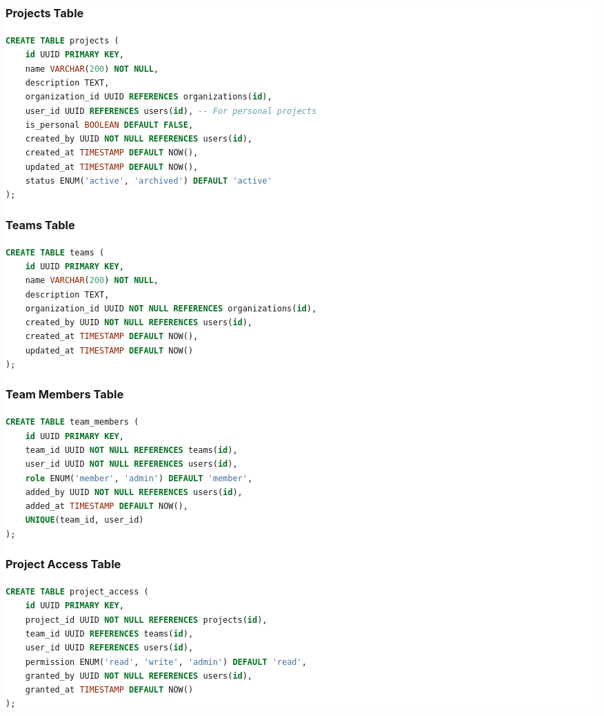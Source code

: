 ### Projects Table
```sql
CREATE TABLE projects (
    id UUID PRIMARY KEY,
    name VARCHAR(200) NOT NULL,
    description TEXT,
    organization_id UUID REFERENCES organizations(id),
    user_id UUID REFERENCES users(id), -- For personal projects
    is_personal BOOLEAN DEFAULT FALSE,
    created_by UUID NOT NULL REFERENCES users(id),
    created_at TIMESTAMP DEFAULT NOW(),
    updated_at TIMESTAMP DEFAULT NOW(),
    status ENUM('active', 'archived') DEFAULT 'active'
);
```

### Teams Table
```sql
CREATE TABLE teams (
    id UUID PRIMARY KEY,
    name VARCHAR(200) NOT NULL,
    description TEXT,
    organization_id UUID NOT NULL REFERENCES organizations(id),
    created_by UUID NOT NULL REFERENCES users(id),
    created_at TIMESTAMP DEFAULT NOW(),
    updated_at TIMESTAMP DEFAULT NOW()
);
```

### Team Members Table
```sql
CREATE TABLE team_members (
    id UUID PRIMARY KEY,
    team_id UUID NOT NULL REFERENCES teams(id),
    user_id UUID NOT NULL REFERENCES users(id),
    role ENUM('member', 'admin') DEFAULT 'member',
    added_by UUID NOT NULL REFERENCES users(id),
    added_at TIMESTAMP DEFAULT NOW(),
    UNIQUE(team_id, user_id)
);
```

### Project Access Table
```sql
CREATE TABLE project_access (
    id UUID PRIMARY KEY,
    project_id UUID NOT NULL REFERENCES projects(id),
    team_id UUID REFERENCES teams(id),
    user_id UUID REFERENCES users(id),
    permission ENUM('read', 'write', 'admin') DEFAULT 'read',
    granted_by UUID NOT NULL REFERENCES users(id),
    granted_at TIMESTAMP DEFAULT NOW()
);
```
